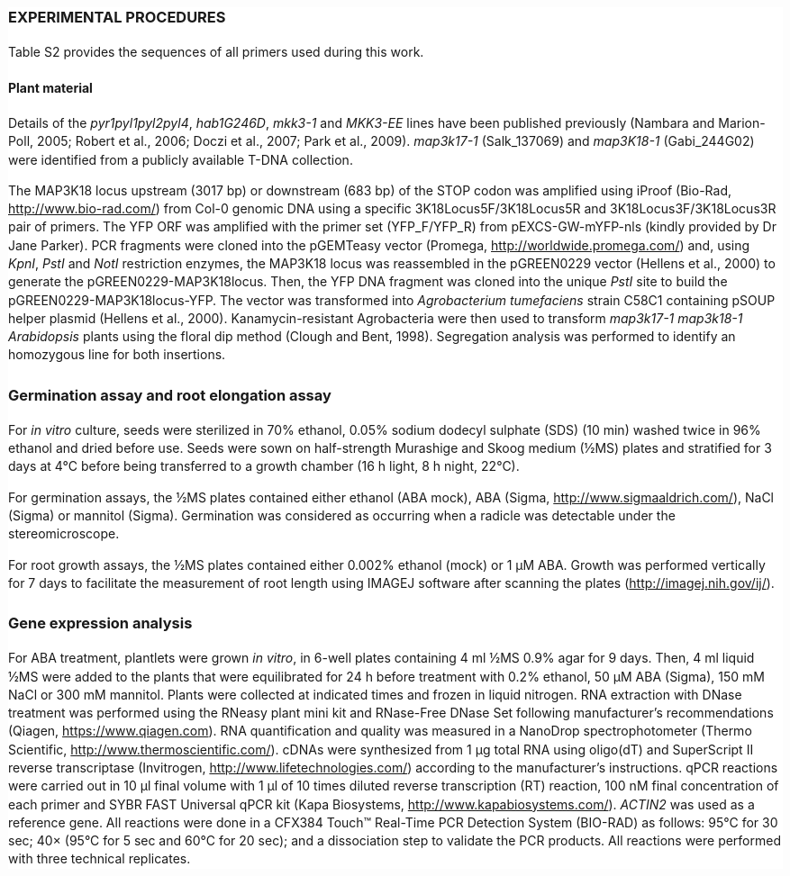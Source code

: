 ### EXPERIMENTAL PROCEDURES

Table S2 provides the sequences of all primers used during this work.

#### Plant material

Details of the *pyr1pyl1pyl2pyl4*, *hab1G246D*, *mkk3-1* and *MKK3-EE* lines have been published previously (Nambara and Marion-Poll, 2005; Robert et al., 2006; Doczi et al., 2007; Park et al., 2009). *map3k17-1* (Salk_137069) and *map3K18-1* (Gabi_244G02) were identified from a publicly available T-DNA collection.

The MAP3K18 locus upstream (3017 bp) or downstream (683 bp) of the STOP codon was amplified using iProof (Bio-Rad, http://www.bio-rad.com/) from Col-0 genomic DNA using a specific 3K18Locus5F/3K18Locus5R and 3K18Locus3F/3K18Locus3R pair of primers. The YFP ORF was amplified with the primer set (YFP_F/YFP_R) from pEXCS-GW-mYFP-nls (kindly provided by Dr Jane Parker). PCR fragments were cloned into the pGEMTeasy vector (Promega, http://worldwide.promega.com/) and, using *KpnI*, *PstI* and *NotI* restriction enzymes, the MAP3K18 locus was reassembled in the pGREEN0229 vector (Hellens et al., 2000) to generate the pGREEN0229-MAP3K18locus. Then, the YFP DNA fragment was cloned into the unique *PstI* site to build the pGREEN0229-MAP3K18locus-YFP. The vector was transformed into *Agrobacterium tumefaciens* strain C58C1 containing pSOUP helper plasmid (Hellens et al., 2000). Kanamycin-resistant Agrobacteria were then used to transform *map3k17-1 map3k18-1 Arabidopsis* plants using the floral dip method (Clough and Bent, 1998). Segregation analysis was performed to identify an homozygous line for both insertions.

### Germination assay and root elongation assay

For *in vitro* culture, seeds were sterilized in 70% ethanol, 0.05% sodium dodecyl sulphate (SDS) (10 min) washed twice in 96% ethanol and dried before use. Seeds were sown on half-strength Murashige and Skoog medium (½MS) plates and stratified for 3 days at 4°C before being transferred to a growth chamber (16 h light, 8 h night, 22°C).

For germination assays, the ½MS plates contained either ethanol (ABA mock), ABA (Sigma, http://www.sigmaaldrich.com/), NaCl (Sigma) or mannitol (Sigma). Germination was considered as occurring when a radicle was detectable under the stereomicroscope.

For root growth assays, the ½MS plates contained either 0.002% ethanol (mock) or 1 μM ABA. Growth was performed vertically for 7 days to facilitate the measurement of root length using IMAGEJ software after scanning the plates (http://imagej.nih.gov/ij/).

### Gene expression analysis

For ABA treatment, plantlets were grown *in vitro*, in 6-well plates containing 4 ml ½MS 0.9% agar for 9 days. Then, 4 ml liquid ½MS were added to the plants that were equilibrated for 24 h before treatment with 0.2% ethanol, 50 μM ABA (Sigma), 150 mM NaCl or 300 mM mannitol. Plants were collected at indicated times and frozen in liquid nitrogen. RNA extraction with DNase treatment was performed using the RNeasy plant mini kit and RNase-Free DNase Set following manufacturer’s recommendations (Qiagen, https://www.qiagen.com). RNA quantification and quality was measured in a NanoDrop spectrophotometer (Thermo Scientific, http://www.thermoscientific.com/). cDNAs were synthesized from 1 μg total RNA using oligo(dT) and SuperScript II reverse transcriptase (Invitrogen, http://www.lifetechnologies.com/) according to the manufacturer’s instructions. qPCR reactions were carried out in 10 μl final volume with 1 μl of 10 times diluted reverse transcription (RT) reaction, 100 nM final concentration of each primer and SYBR FAST Universal qPCR kit (Kapa Biosystems, http://www.kapabiosystems.com/). *ACTIN2* was used as a reference gene. All reactions were done in a CFX384 Touch™ Real-Time PCR Detection System (BIO-RAD) as follows: 95°C for 30 sec; 40× (95°C for 5 sec and 60°C for 20 sec); and a dissociation step to validate the PCR products. All reactions were performed with three technical replicates.

